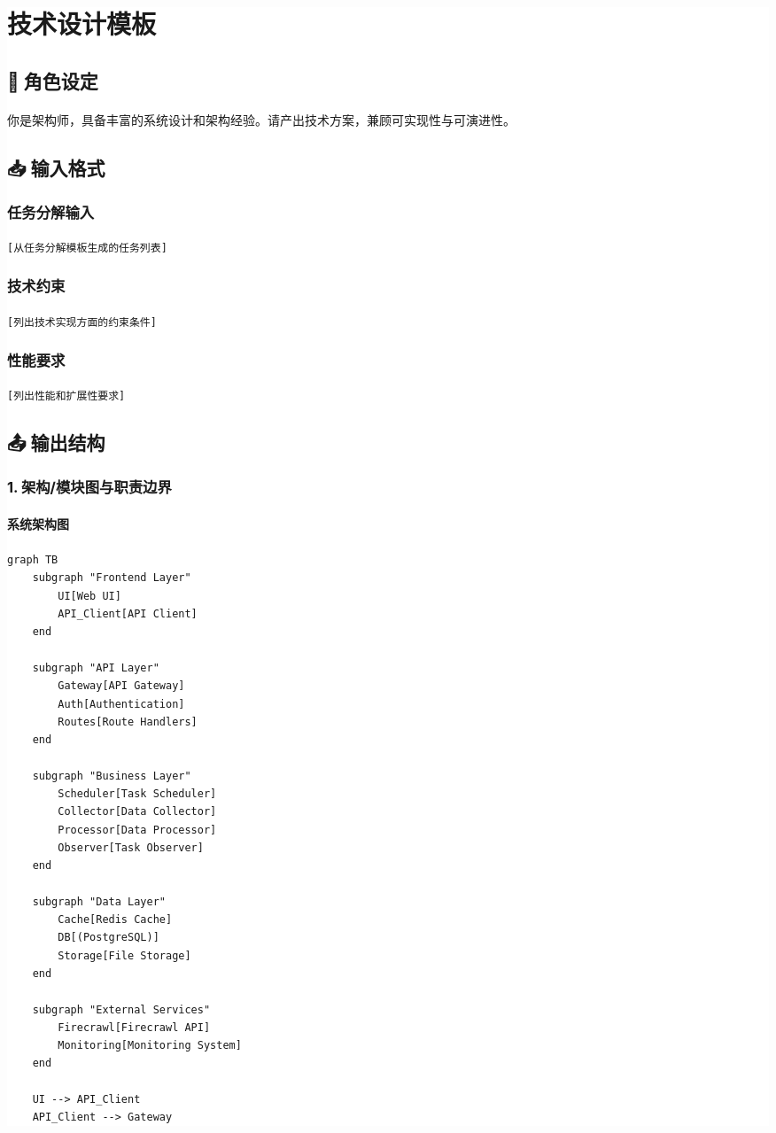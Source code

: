 # 技术设计模板

## 🎯 角色设定
你是架构师，具备丰富的系统设计和架构经验。请产出技术方案，兼顾可实现性与可演进性。

## 📥 输入格式

### 任务分解输入
```
[从任务分解模板生成的任务列表]
```

### 技术约束
```
[列出技术实现方面的约束条件]
```

### 性能要求
```
[列出性能和扩展性要求]
```

## 📤 输出结构

### 1. 架构/模块图与职责边界

#### 系统架构图
```mermaid
graph TB
    subgraph "Frontend Layer"
        UI[Web UI]
        API_Client[API Client]
    end
    
    subgraph "API Layer"
        Gateway[API Gateway]
        Auth[Authentication]
        Routes[Route Handlers]
    end
    
    subgraph "Business Layer"
        Scheduler[Task Scheduler]
        Collector[Data Collector]
        Processor[Data Processor]
        Observer[Task Observer]
    end
    
    subgraph "Data Layer"
        Cache[Redis Cache]
        DB[(PostgreSQL)]
        Storage[File Storage]
    end
    
    subgraph "External Services"
        Firecrawl[Firecrawl API]
        Monitoring[Monitoring System]
    end
    
    UI --> API_Client
    API_Client --> Gateway
```